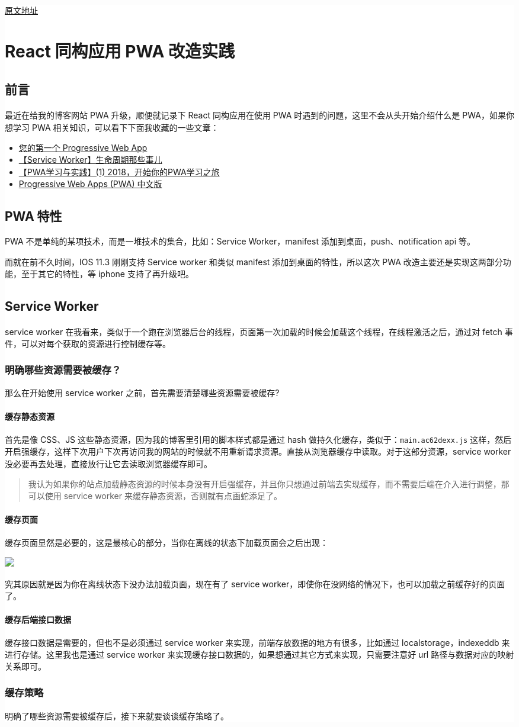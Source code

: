 [原文地址](https://github.com/happylindz/blog/issues/14)

# React 同构应用 PWA 改造实践

## 前言

最近在给我的博客网站 PWA 升级，顺便就记录下 React 同构应用在使用 PWA 时遇到的问题，这里不会从头开始介绍什么是 PWA，如果你想学习 PWA 相关知识，可以看下下面我收藏的一些文章：

* [您的第一个 Progressive Web App](https://developers.google.com/web/fundamentals/codelabs/your-first-pwapp/?hl=zh-cn#app_shell_4)
* [【Service Worker】生命周期那些事儿](https://75team.com/post/lifecycle.html)
* [【PWA学习与实践】(1) 2018，开始你的PWA学习之旅](https://juejin.im/post/5ac8a67c5188255c5668b0b8)
* [Progressive Web Apps (PWA) 中文版](https://github.com/SangKa/PWA-Book-CN)

## PWA 特性

PWA 不是单纯的某项技术，而是一堆技术的集合，比如：Service Worker，manifest 添加到桌面，push、notification api 等。

而就在前不久时间，IOS 11.3 刚刚支持 Service worker 和类似 manifest 添加到桌面的特性，所以这次 PWA 改造主要还是实现这两部分功能，至于其它的特性，等 iphone 支持了再升级吧。

## Service Worker

service worker 在我看来，类似于一个跑在浏览器后台的线程，页面第一次加载的时候会加载这个线程，在线程激活之后，通过对 fetch 事件，可以对每个获取的资源进行控制缓存等。

### 明确哪些资源需要被缓存？

那么在开始使用 service worker 之前，首先需要清楚哪些资源需要被缓存?

#### 缓存静态资源

首先是像 CSS、JS 这些静态资源，因为我的博客里引用的脚本样式都是通过 hash 做持久化缓存，类似于：```main.ac62dexx.js``` 这样，然后开启强缓存，这样下次用户下次再访问我的网站的时候就不用重新请求资源。直接从浏览器缓存中读取。对于这部分资源，service worker 没必要再去处理，直接放行让它去读取浏览器缓存即可。

> 我认为如果你的站点加载静态资源的时候本身没有开启强缓存，并且你只想通过前端去实现缓存，而不需要后端在介入进行调整，那可以使用 service worker 来缓存静态资源，否则就有点画蛇添足了。

#### 缓存页面

缓存页面显然是必要的，这是最核心的部分，当你在离线的状态下加载页面会之后出现：

![](https://raw.githubusercontent.com/happylindz/blog/master/images/react-app-pwa-upgrade/1.png)

究其原因就是因为你在离线状态下没办法加载页面，现在有了 service worker，即使你在没网络的情况下，也可以加载之前缓存好的页面了。

#### 缓存后端接口数据

缓存接口数据是需要的，但也不是必须通过 service worker 来实现，前端存放数据的地方有很多，比如通过 localstorage，indexeddb 来进行存储。这里我也是通过 service worker 来实现缓存接口数据的，如果想通过其它方式来实现，只需要注意好 url 路径与数据对应的映射关系即可。

### 缓存策略

明确了哪些资源需要被缓存后，接下来就要谈谈缓存策略了。
